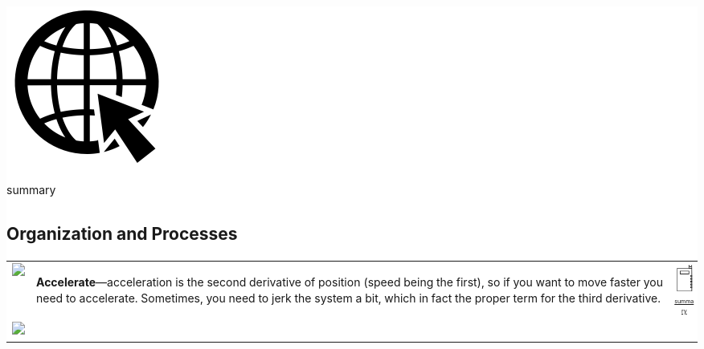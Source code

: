 <img src="assets/icons/web.png" class="icon"><div>summary</div>
</a>
</td>
</tr>
</table>

## Organization and Processes


<table>
<tr>
<td class="icon-container">
<img src="assets/images/books/accelerate.jpeg" class="book">
</td>
<td>

<b>Accelerate</b>—acceleration is the second derivative of position (speed being the first), so if you want to move
faster you need to accelerate. Sometimes, you need to jerk the system a bit, which in fact the proper term for the third
derivative.
</td>
<td style="font-size: 50%; line-height: 12px; text-align: center">
<div>
<a target="_blank" href="https://obren.io/tools/catalogs/?id=design-tactics-high-performing-technology-organizations">
<img src="assets/icons/notes.png" class="icon"><div>summary</div>
</a>
</div>
</td>
</tr>

<tr>
<td class="icon-container">
<img src="assets/images/books/the-phoenix-project.jpeg" class="book">
</td>
<td>
